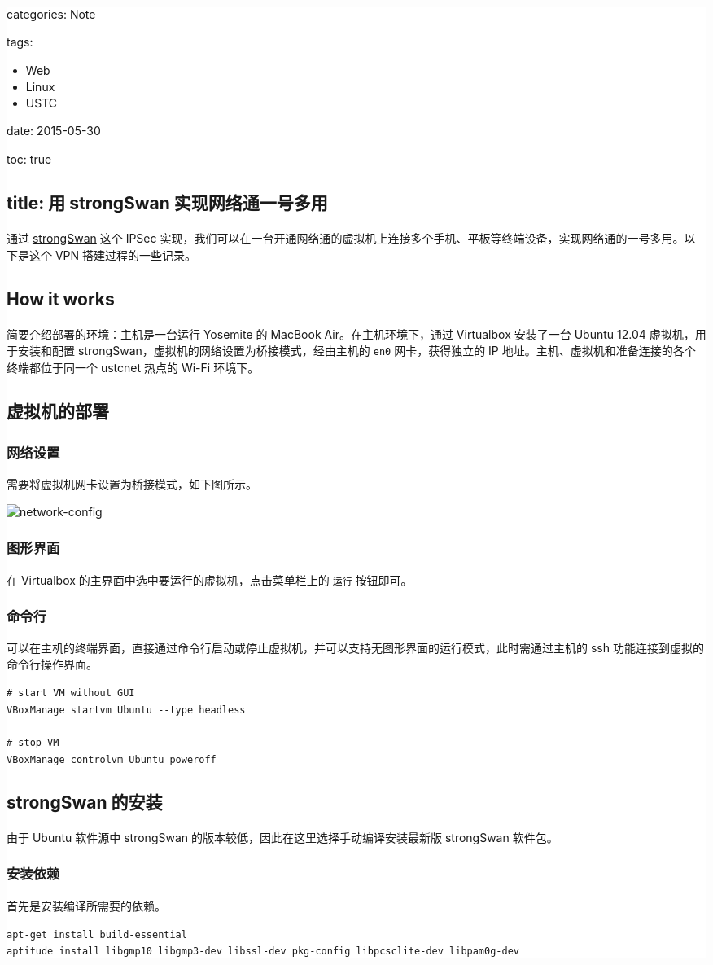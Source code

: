 categories: Note

tags:

- Web
- Linux
- USTC

date: 2015-05-30

toc: true

title: 用 strongSwan 实现网络通一号多用
---

通过 [strongSwan](http://strongswan.org) 这个 IPSec 实现，我们可以在一台开通网络通的虚拟机上连接多个手机、平板等终端设备，实现网络通的一号多用。以下是这个 VPN 搭建过程的一些记录。



## How it works
简要介绍部署的环境：主机是一台运行 Yosemite 的 MacBook Air。在主机环境下，通过 Virtualbox 安装了一台 Ubuntu 12.04 虚拟机，用于安装和配置 strongSwan，虚拟机的网络设置为桥接模式，经由主机的 `en0` 网卡，获得独立的 IP 地址。主机、虚拟机和准备连接的各个终端都位于同一个 ustcnet 热点的 Wi-Fi 环境下。


## 虚拟机的部署

### 网络设置
需要将虚拟机网卡设置为桥接模式，如下图所示。

![network-config](http://7u2gqx.com1.z0.glb.clouddn.com/用strongSwan实现网络通一号多用/virtualbox-network.png)

### 图形界面
在 Virtualbox 的主界面中选中要运行的虚拟机，点击菜单栏上的 `运行` 按钮即可。

### 命令行
可以在主机的终端界面，直接通过命令行启动或停止虚拟机，并可以支持无图形界面的运行模式，此时需通过主机的 ssh 功能连接到虚拟的命令行操作界面。

``` text
# start VM without GUI
VBoxManage startvm Ubuntu --type headless

# stop VM
VBoxManage controlvm Ubuntu poweroff
```


## strongSwan 的安装
由于 Ubuntu 软件源中 strongSwan 的版本较低，因此在这里选择手动编译安装最新版 strongSwan 软件包。

### 安装依赖
首先是安装编译所需要的依赖。

``` text
apt-get install build-essential
aptitude install libgmp10 libgmp3-dev libssl-dev pkg-config libpcsclite-dev libpam0g-dev
```
